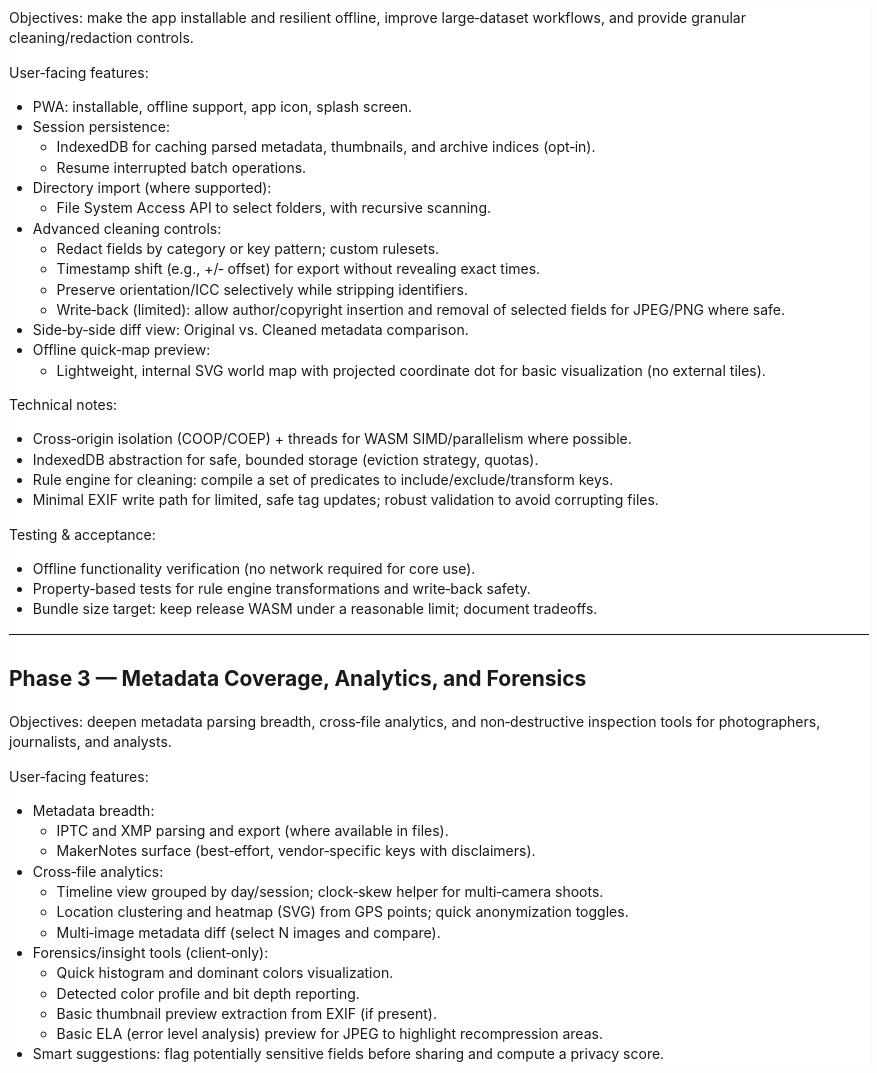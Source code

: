 Objectives: make the app installable and resilient offline, improve large‑dataset workflows, and provide granular cleaning/redaction controls.

User‑facing features:
- PWA: installable, offline support, app icon, splash screen.
- Session persistence:
  - IndexedDB for caching parsed metadata, thumbnails, and archive indices (opt‑in).
  - Resume interrupted batch operations.
- Directory import (where supported):
  - File System Access API to select folders, with recursive scanning.
- Advanced cleaning controls:
  - Redact fields by category or key pattern; custom rulesets.
  - Timestamp shift (e.g., +/‑ offset) for export without revealing exact times.
  - Preserve orientation/ICC selectively while stripping identifiers.
  - Write‑back (limited): allow author/copyright insertion and removal of selected fields for JPEG/PNG where safe.
- Side‑by‑side diff view: Original vs. Cleaned metadata comparison.
- Offline quick‑map preview:
  - Lightweight, internal SVG world map with projected coordinate dot for basic visualization (no external tiles).

Technical notes:
- Cross‑origin isolation (COOP/COEP) + threads for WASM SIMD/parallelism where possible.
- IndexedDB abstraction for safe, bounded storage (eviction strategy, quotas).
- Rule engine for cleaning: compile a set of predicates to include/exclude/transform keys.
- Minimal EXIF write path for limited, safe tag updates; robust validation to avoid corrupting files.

Testing & acceptance:
- Offline functionality verification (no network required for core use).
- Property‑based tests for rule engine transformations and write‑back safety.
- Bundle size target: keep release WASM under a reasonable limit; document tradeoffs.

---

## Phase 3 — Metadata Coverage, Analytics, and Forensics

Objectives: deepen metadata parsing breadth, cross‑file analytics, and non‑destructive inspection tools for photographers, journalists, and analysts.

User‑facing features:
- Metadata breadth:
  - IPTC and XMP parsing and export (where available in files).
  - MakerNotes surface (best‑effort, vendor‑specific keys with disclaimers).
- Cross‑file analytics:
  - Timeline view grouped by day/session; clock‑skew helper for multi‑camera shoots.
  - Location clustering and heatmap (SVG) from GPS points; quick anonymization toggles.
  - Multi‑image metadata diff (select N images and compare).
- Forensics/insight tools (client‑only):
  - Quick histogram and dominant colors visualization.
  - Detected color profile and bit depth reporting.
  - Basic thumbnail preview extraction from EXIF (if present).
  - Basic ELA (error level analysis) preview for JPEG to highlight recompression areas.
- Smart suggestions: flag potentially sensitive fields before sharing and compute a privacy score.
